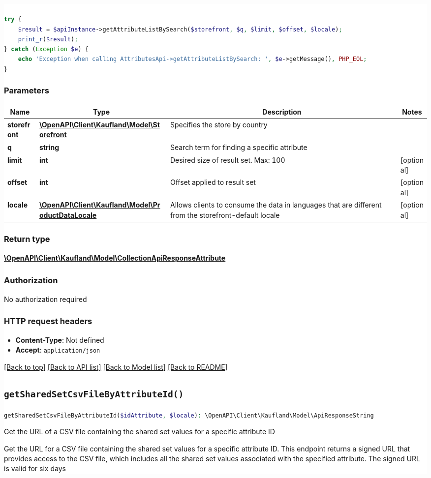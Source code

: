 ```php

try {
    $result = $apiInstance->getAttributeListBySearch($storefront, $q, $limit, $offset, $locale);
    print_r($result);
} catch (Exception $e) {
    echo 'Exception when calling AttributesApi->getAttributeListBySearch: ', $e->getMessage(), PHP_EOL;
}
```

### Parameters

| Name | Type | Description  | Notes |
| ------------- | ------------- | ------------- | ------------- |
| **storefront** | [**\OpenAPI\Client\Kaufland\Model\Storefront**](../Model/.md)| Specifies the store by country | |
| **q** | **string**| Search term for finding a specific attribute | |
| **limit** | **int**| Desired size of result set. Max: 100 | [optional] |
| **offset** | **int**| Offset applied to result set | [optional] |
| **locale** | [**\OpenAPI\Client\Kaufland\Model\ProductDataLocale**](../Model/.md)| Allows clients to consume the data in languages that are different from the storefront-default locale | [optional] |

### Return type

[**\OpenAPI\Client\Kaufland\Model\CollectionApiResponseAttribute**](../Model/CollectionApiResponseAttribute.md)

### Authorization

No authorization required

### HTTP request headers

- **Content-Type**: Not defined
- **Accept**: `application/json`

[[Back to top]](#) [[Back to API list]](../../README.md#endpoints)
[[Back to Model list]](../../README.md#models)
[[Back to README]](../../README.md)

## `getSharedSetCsvFileByAttributeId()`

```php
getSharedSetCsvFileByAttributeId($idAttribute, $locale): \OpenAPI\Client\Kaufland\Model\ApiResponseString
```

Get the URL of a CSV file containing the shared set values for a specific attribute ID

Get the URL for a CSV file containing the shared set values for a specific attribute ID. This endpoint returns a signed URL that provides access to the CSV file, which includes all the shared set values associated with the specified attribute. The signed URL is valid for six days
